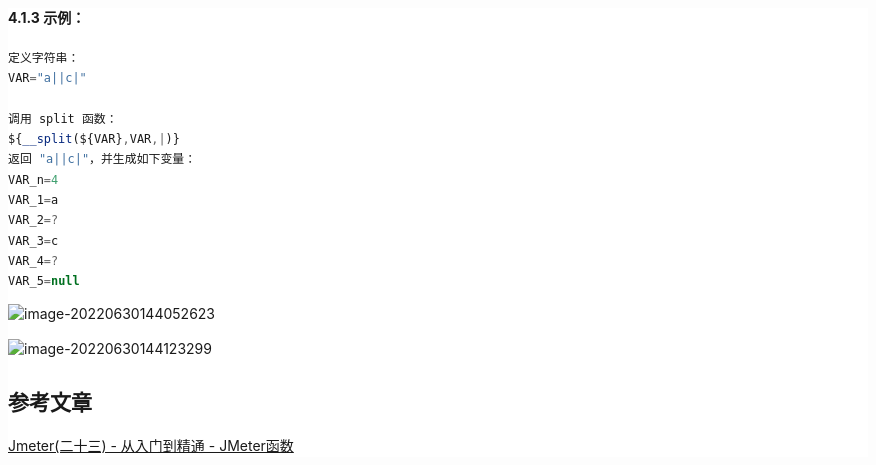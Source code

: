 #### 4.1.3 示例：

```javascript
定义字符串：
VAR="a||c|"

调用 split 函数：
${__split(${VAR},VAR,|)}
返回 "a||c|"，并生成如下变量：
VAR_n=4 
VAR_1=a 
VAR_2=? 
VAR_3=c 
VAR_4=? 
VAR_5=null
```

![image-20220630144052623](https://abelsun-1256449468.cos.ap-beijing.myqcloud.com/image/image-20220630144052623.png)

![image-20220630144123299](https://abelsun-1256449468.cos.ap-beijing.myqcloud.com/image/image-20220630144123299.png)

## 参考文章

[Jmeter(二十三) - 从入门到精通 - JMeter函数](https://cloud.tencent.com/developer/inventory/1923/article/1704543)